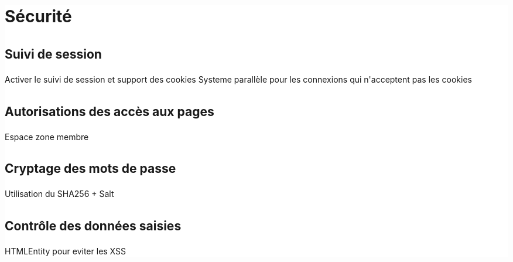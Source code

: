 # Sécurité #
## Suivi de session ##
Activer le suivi de session et support des cookies
Systeme parallèle pour les connexions qui n'acceptent pas les cookies
## Autorisations des accès aux pages ##
Espace zone membre
## Cryptage des mots de passe ##
Utilisation du SHA256 + Salt
## Contrôle des données saisies ##
HTMLEntity pour eviter les XSS